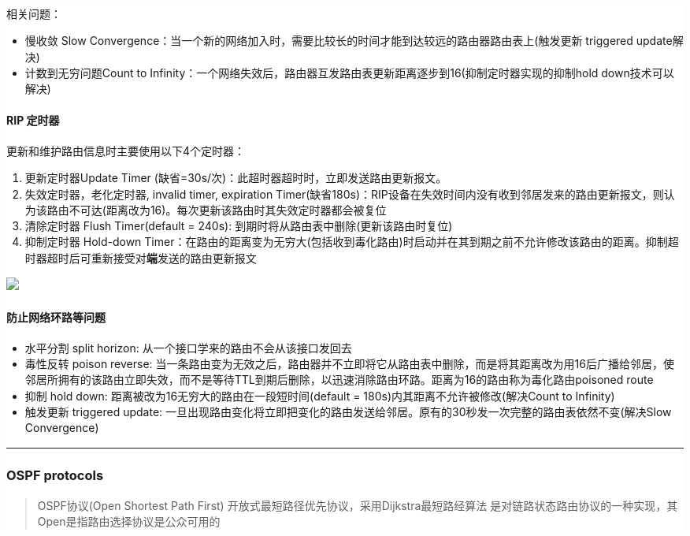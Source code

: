 相关问题：

- 慢收敛 Slow Convergence：当一个新的网络加入时，需要比较长的时间才能到达较远的路由器路由表上(触发更新 triggered update解决)
- 计数到无穷问题Count to Infinity：一个网络失效后，路由器互发路由表更新距离逐步到16(抑制定时器实现的抑制hold down技术可以解决)

#### RIP 定时器

更新和维护路由信息时主要使用以下4个定时器：

1. 更新定时器Update Timer (缺省=30s/次)：此超时器超时时，立即发送路由更新报文。
2. 失效定时器，老化定时器, invalid timer, expiration Timer(缺省180s)：RIP设备在失效时间内没有收到邻居发来的路由更新报文，则认为该路由不可达(距离改为16)。每次更新该路由时其失效定时器都会被复位
3. 清除定时器 Flush Timer(default = 240s): 到期时将从路由表中删除(更新该路由时复位)
4. 抑制定时器 Hold-down Timer：在路由的距离变为无穷大(包括收到毒化路由)时启动并在其到期之前不允许修改该路由的距离。抑制超时器超时后可重新接受对**端**发送的路由更新报文

![](https://raw.githubusercontent.com/pureteap/pictures/master/Code_pic/RIP_Timer.png)

#### 防止网络环路等问题

- 水平分割 split horizon: 从一个接口学来的路由不会从该接口发回去
- 毒性反转 poison reverse: 当一条路由变为无效之后，路由器并不立即将它从路由表中删除，而是将其距离改为用16后广播给邻居，使邻居所拥有的该路由立即失效，而不是等待TTL到期后删除，以迅速消除路由环路。距离为16的路由称为毒化路由poisoned route
- 抑制 hold down: 距离被改为16无穷大的路由在一段短时间(default = 180s)内其距离不允许被修改(解决Count to Infinity)
- 触发更新 triggered update: 一旦出现路由变化将立即把变化的路由发送给邻居。原有的30秒发一次完整的路由表依然不变(解决Slow Convergence)



---


### OSPF protocols  

> OSPF协议(Open Shortest Path First) 开放式最短路径优先协议，采用Dijkstra最短路经算法 是对链路状态路由协议的一种实现，其Open是指路由选择协议是公众可用的
